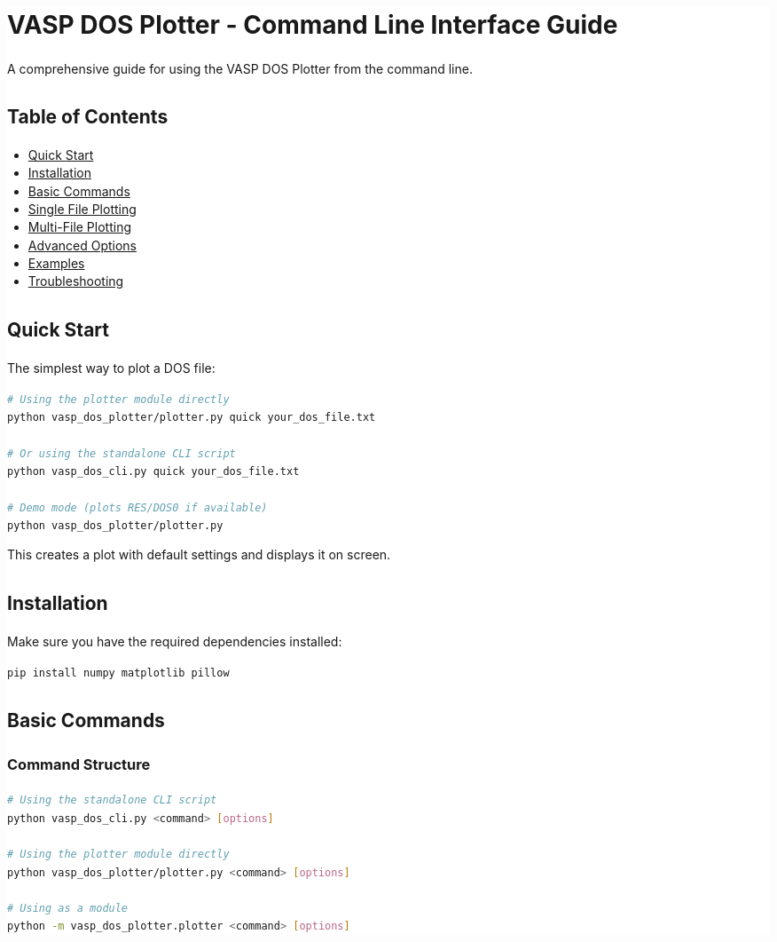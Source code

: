# VASP DOS Plotter - Command Line Interface Guide

A comprehensive guide for using the VASP DOS Plotter from the command line.

## Table of Contents
- [Quick Start](#quick-start)
- [Installation](#installation)
- [Basic Commands](#basic-commands)
- [Single File Plotting](#single-file-plotting)
- [Multi-File Plotting](#multi-file-plotting)
- [Advanced Options](#advanced-options)
- [Examples](#examples)
- [Troubleshooting](#troubleshooting)

## Quick Start

The simplest way to plot a DOS file:

```bash
# Using the plotter module directly
python vasp_dos_plotter/plotter.py quick your_dos_file.txt

# Or using the standalone CLI script
python vasp_dos_cli.py quick your_dos_file.txt

# Demo mode (plots RES/DOS0 if available)
python vasp_dos_plotter/plotter.py
```

This creates a plot with default settings and displays it on screen.

## Installation

Make sure you have the required dependencies installed:

```bash
pip install numpy matplotlib pillow
```

## Basic Commands

### Command Structure
```bash
# Using the standalone CLI script
python vasp_dos_cli.py <command> [options]

# Using the plotter module directly
python vasp_dos_plotter/plotter.py <command> [options]

# Using as a module
python -m vasp_dos_plotter.plotter <command> [options]
```

